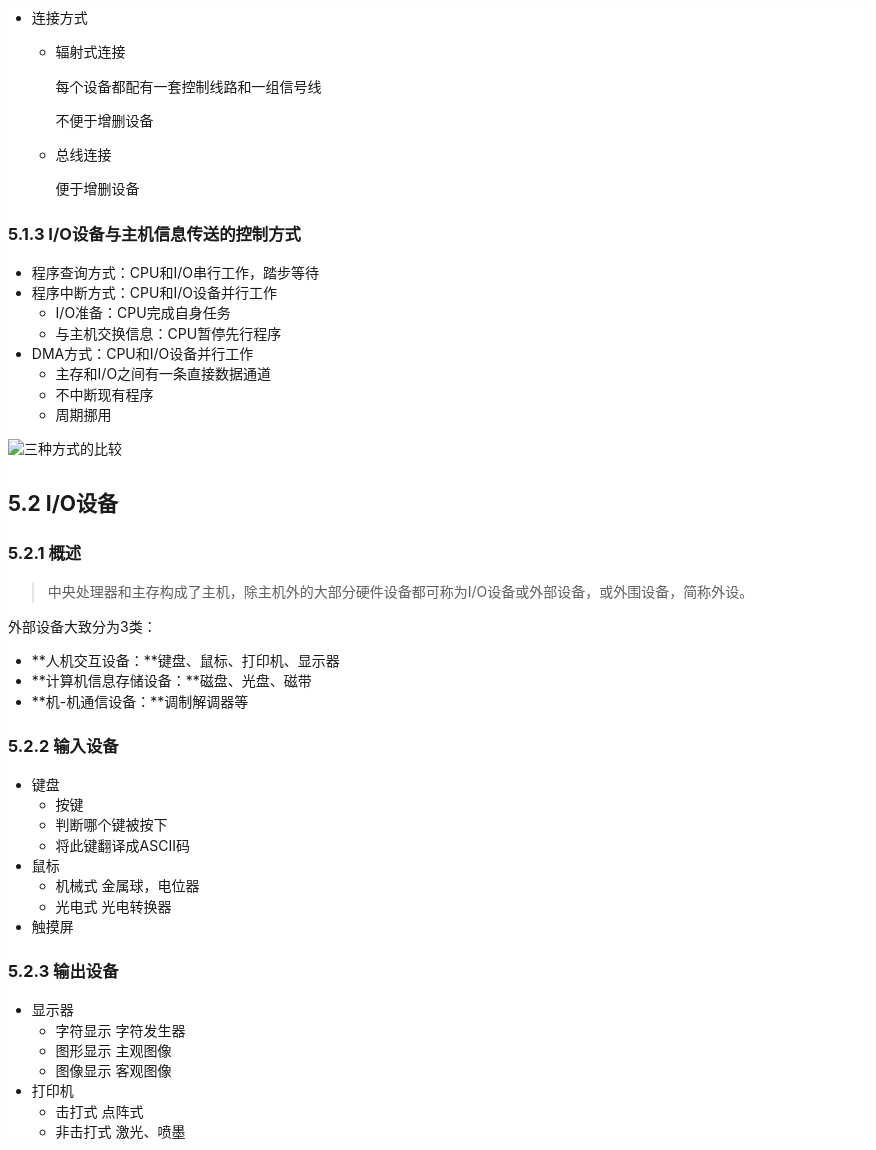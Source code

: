 + 连接方式

  + 辐射式连接

    每个设备都配有一套控制线路和一组信号线

    不便于增删设备

  + 总线连接

    便于增删设备

### 5.1.3 I/O设备与主机信息传送的控制方式

+ 程序查询方式：CPU和I/O串行工作，踏步等待
+ 程序中断方式：CPU和I/O设备并行工作
  + I/O准备：CPU完成自身任务
  + 与主机交换信息：CPU暂停先行程序
+ DMA方式：CPU和I/O设备并行工作
  + 主存和I/O之间有一条直接数据通道
  + 不中断现有程序
  + 周期挪用

![三种方式的比较](https://file.peteralbus.com/assets/blog/imgs/blogimg/private/co_26.png)

## 5.2 I/O设备

### 5.2.1 概述

> 中央处理器和主存构成了主机，除主机外的大部分硬件设备都可称为I/O设备或外部设备，或外围设备，简称外设。

外部设备大致分为3类：

+ **人机交互设备：**键盘、鼠标、打印机、显示器
+ **计算机信息存储设备：**磁盘、光盘、磁带
+ **机-机通信设备：**调制解调器等

### 5.2.2 输入设备

+ 键盘
  + 按键
  + 判断哪个键被按下
  + 将此键翻译成ASCII码
+ 鼠标
  + 机械式 金属球，电位器
  + 光电式 光电转换器
+ 触摸屏

### 5.2.3 输出设备

+ 显示器
  + 字符显示 字符发生器
  + 图形显示 主观图像
  + 图像显示 客观图像
+ 打印机
  + 击打式 点阵式
  + 非击打式 激光、喷墨
